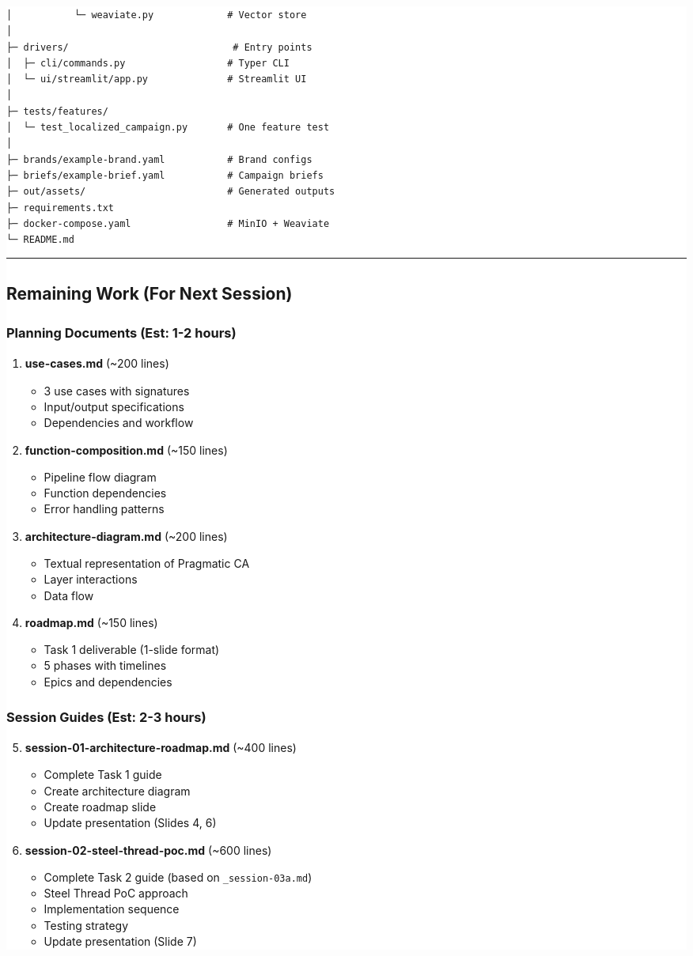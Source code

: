 ```
│           └─ weaviate.py             # Vector store
│
├─ drivers/                             # Entry points
│  ├─ cli/commands.py                  # Typer CLI
│  └─ ui/streamlit/app.py              # Streamlit UI
│
├─ tests/features/
│  └─ test_localized_campaign.py       # One feature test
│
├─ brands/example-brand.yaml           # Brand configs
├─ briefs/example-brief.yaml           # Campaign briefs
├─ out/assets/                         # Generated outputs
├─ requirements.txt
├─ docker-compose.yaml                 # MinIO + Weaviate
└─ README.md
```

---

## Remaining Work (For Next Session)

### Planning Documents (Est: 1-2 hours)

1. **use-cases.md** (~200 lines)
   - 3 use cases with signatures
   - Input/output specifications
   - Dependencies and workflow

2. **function-composition.md** (~150 lines)
   - Pipeline flow diagram
   - Function dependencies
   - Error handling patterns

3. **architecture-diagram.md** (~200 lines)
   - Textual representation of Pragmatic CA
   - Layer interactions
   - Data flow

4. **roadmap.md** (~150 lines)
   - Task 1 deliverable (1-slide format)
   - 5 phases with timelines
   - Epics and dependencies

### Session Guides (Est: 2-3 hours)

5. **session-01-architecture-roadmap.md** (~400 lines)
   - Complete Task 1 guide
   - Create architecture diagram
   - Create roadmap slide
   - Update presentation (Slides 4, 6)

6. **session-02-steel-thread-poc.md** (~600 lines)
   - Complete Task 2 guide (based on `_session-03a.md`)
   - Steel Thread PoC approach
   - Implementation sequence
   - Testing strategy
   - Update presentation (Slide 7)
